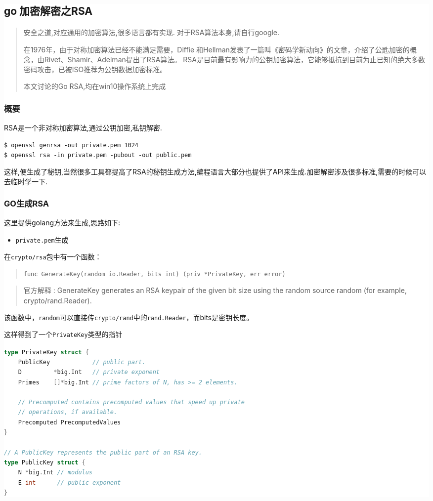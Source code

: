 ## go 加密解密之RSA

> 安全之道,对应通用的加密算法,很多语言都有实现. 对于RSA算法本身,请自行google.
>
> 在1976年，由于对称加密算法已经不能满足需要，Diffie 和Hellman发表了一篇叫《密码学新动向》的文章，介绍了公匙加密的概念，由Rivet、Shamir、Adelman提出了RSA算法。
RSA是目前最有影响力的公钥加密算法，它能够抵抗到目前为止已知的绝大多数密码攻击，已被ISO推荐为公钥数据加密标准。
>
> 本文讨论的Go RSA,均在win10操作系统上完成

### 概要

RSA是一个非对称加密算法,通过公钥加密,私钥解密.

```shell
$ openssl genrsa -out private.pem 1024
$ openssl rsa -in private.pem -pubout -out public.pem
```

这样,便生成了秘钥,当然很多工具都提高了RSA的秘钥生成方法,编程语言大部分也提供了API来生成.加密解密涉及很多标准,需要的时候可以去临时学一下.

### GO生成RSA

这里提供golang方法来生成,思路如下:

- `private.pem`生成

在`crypto/rsa`包中有一个函数：

>  `func GenerateKey(random io.Reader, bits int) (priv *PrivateKey, err error)`

> 官方解释 : GenerateKey generates an RSA keypair of the given bit size using the random source random (for example, crypto/rand.Reader).

该函数中，`random`可以直接传`crypto/rand`中的`rand.Reader`，而bits是密钥长度。



这样得到了一个`PrivateKey`类型的指针

```go
type PrivateKey struct {
	PublicKey            // public part.
	D         *big.Int   // private exponent
	Primes    []*big.Int // prime factors of N, has >= 2 elements.

	// Precomputed contains precomputed values that speed up private
	// operations, if available.
	Precomputed PrecomputedValues
}

// A PublicKey represents the public part of an RSA key.
type PublicKey struct {
	N *big.Int // modulus
	E int      // public exponent
}
```
